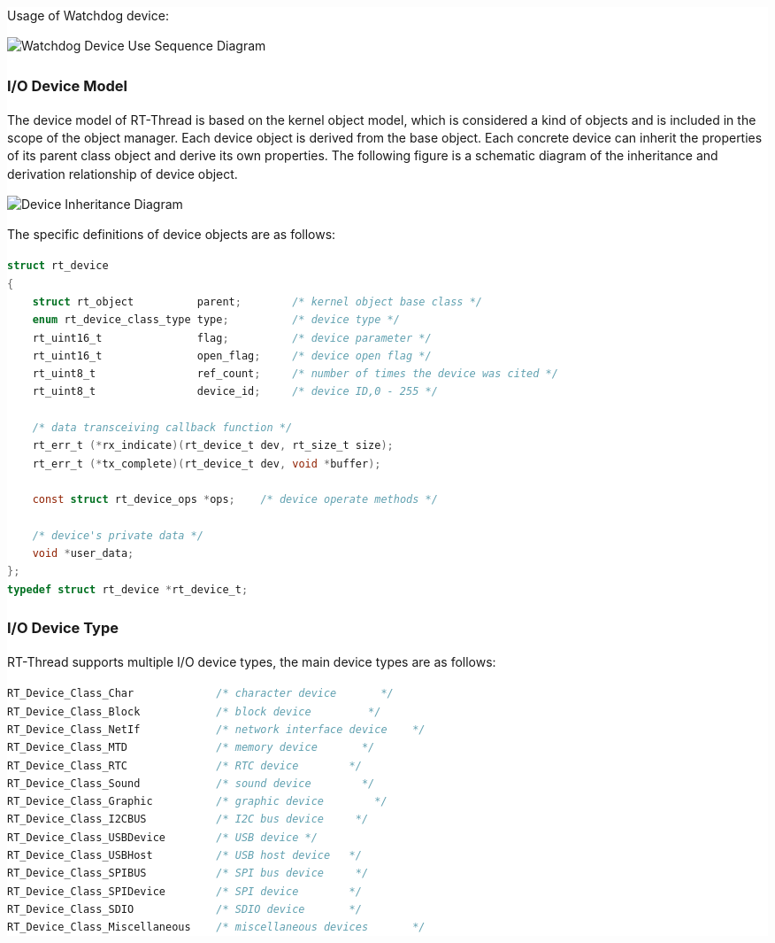 Usage of Watchdog device:

![Watchdog Device Use Sequence Diagram](figures/wtd-uml.png)

### I/O Device Model

The device model of RT-Thread is based on the kernel object model, which is considered a kind of objects and is included in the scope of the object manager. Each device object is derived from the base object. Each concrete device can inherit the properties of its parent class object and derive its own properties. The following figure is a schematic diagram of the inheritance and derivation relationship of device object.

![Device Inheritance Diagram](figures/io-parent.png)

The specific definitions of device objects are as follows:

```c
struct rt_device
{
    struct rt_object          parent;        /* kernel object base class */
    enum rt_device_class_type type;          /* device type */
    rt_uint16_t               flag;          /* device parameter */
    rt_uint16_t               open_flag;     /* device open flag */
    rt_uint8_t                ref_count;     /* number of times the device was cited */
    rt_uint8_t                device_id;     /* device ID,0 - 255 */

    /* data transceiving callback function */
    rt_err_t (*rx_indicate)(rt_device_t dev, rt_size_t size);
    rt_err_t (*tx_complete)(rt_device_t dev, void *buffer);

    const struct rt_device_ops *ops;    /* device operate methods */

    /* device's private data */
    void *user_data;
};
typedef struct rt_device *rt_device_t;

```

### I/O Device Type

RT-Thread supports multiple I/O device types, the main device types are as follows:

```c
RT_Device_Class_Char             /* character device       */
RT_Device_Class_Block            /* block device         */
RT_Device_Class_NetIf            /* network interface device    */
RT_Device_Class_MTD              /* memory device       */
RT_Device_Class_RTC              /* RTC device        */
RT_Device_Class_Sound            /* sound device        */
RT_Device_Class_Graphic          /* graphic device        */
RT_Device_Class_I2CBUS           /* I2C bus device     */
RT_Device_Class_USBDevice        /* USB device */
RT_Device_Class_USBHost          /* USB host device   */
RT_Device_Class_SPIBUS           /* SPI bus device     */
RT_Device_Class_SPIDevice        /* SPI device        */
RT_Device_Class_SDIO             /* SDIO device       */
RT_Device_Class_Miscellaneous    /* miscellaneous devices       */
```
